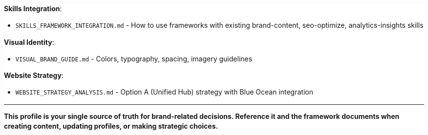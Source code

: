 **Skills Integration**:
- `SKILLS_FRAMEWORK_INTEGRATION.md` - How to use frameworks with existing brand-content, seo-optimize, analytics-insights skills

**Visual Identity**:
- `VISUAL_BRAND_GUIDE.md` - Colors, typography, spacing, imagery guidelines

**Website Strategy**:
- `WEBSITE_STRATEGY_ANALYSIS.md` - Option A (Unified Hub) strategy with Blue Ocean integration

---

**This profile is your single source of truth for brand-related decisions. Reference it and the framework documents when creating content, updating profiles, or making strategic choices.**
